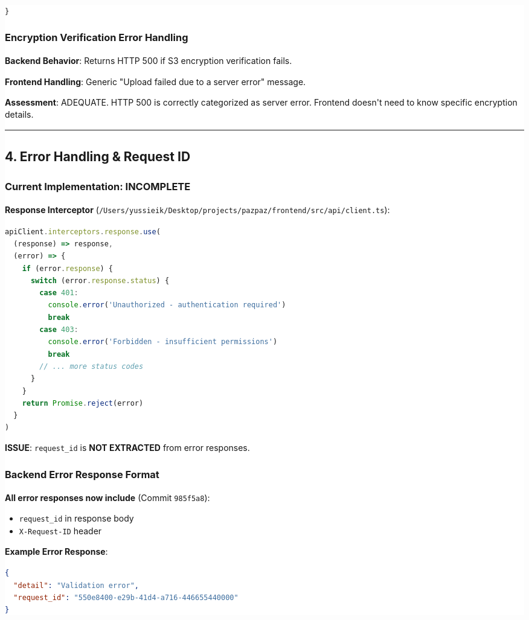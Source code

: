```typescript
}
```

### Encryption Verification Error Handling

**Backend Behavior**: Returns HTTP 500 if S3 encryption verification fails.

**Frontend Handling**: Generic "Upload failed due to a server error" message.

**Assessment**: ADEQUATE. HTTP 500 is correctly categorized as server error. Frontend doesn't need to know specific encryption details.

---

## 4. Error Handling & Request ID

### Current Implementation: INCOMPLETE

**Response Interceptor** (`/Users/yussieik/Desktop/projects/pazpaz/frontend/src/api/client.ts`):

```typescript
apiClient.interceptors.response.use(
  (response) => response,
  (error) => {
    if (error.response) {
      switch (error.response.status) {
        case 401:
          console.error('Unauthorized - authentication required')
          break
        case 403:
          console.error('Forbidden - insufficient permissions')
          break
        // ... more status codes
      }
    }
    return Promise.reject(error)
  }
)
```

**ISSUE**: `request_id` is **NOT EXTRACTED** from error responses.

### Backend Error Response Format

**All error responses now include** (Commit `985f5a8`):
- `request_id` in response body
- `X-Request-ID` header

**Example Error Response**:
```json
{
  "detail": "Validation error",
  "request_id": "550e8400-e29b-41d4-a716-446655440000"
}
```
